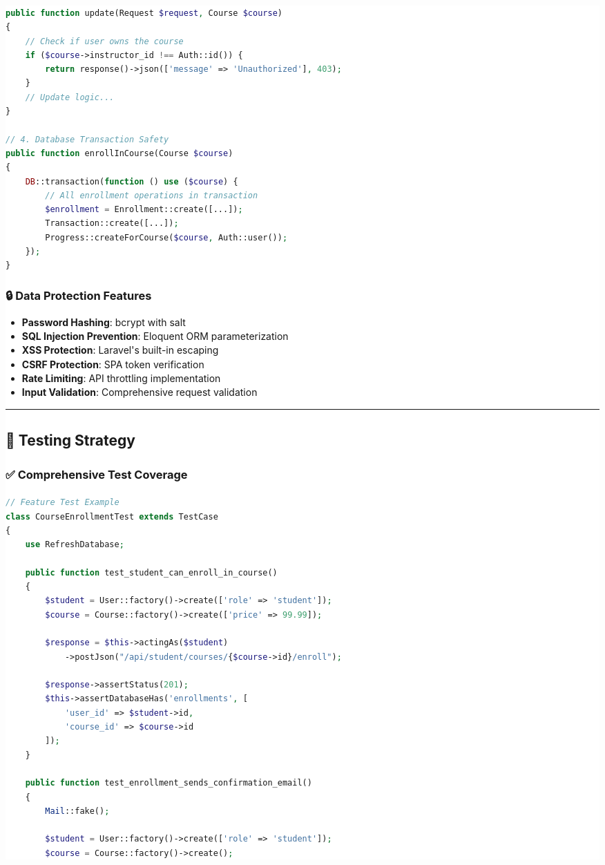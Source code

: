 ```php
public function update(Request $request, Course $course)
{
    // Check if user owns the course
    if ($course->instructor_id !== Auth::id()) {
        return response()->json(['message' => 'Unauthorized'], 403);
    }
    // Update logic...
}

// 4. Database Transaction Safety
public function enrollInCourse(Course $course)
{
    DB::transaction(function () use ($course) {
        // All enrollment operations in transaction
        $enrollment = Enrollment::create([...]);
        Transaction::create([...]);
        Progress::createForCourse($course, Auth::user());
    });
}
```

### 🔒 **Data Protection Features**

- **Password Hashing**: bcrypt with salt
- **SQL Injection Prevention**: Eloquent ORM parameterization
- **XSS Protection**: Laravel's built-in escaping
- **CSRF Protection**: SPA token verification
- **Rate Limiting**: API throttling implementation
- **Input Validation**: Comprehensive request validation

---

## 🧪 Testing Strategy

### ✅ **Comprehensive Test Coverage**

```php
// Feature Test Example
class CourseEnrollmentTest extends TestCase
{
    use RefreshDatabase;

    public function test_student_can_enroll_in_course()
    {
        $student = User::factory()->create(['role' => 'student']);
        $course = Course::factory()->create(['price' => 99.99]);

        $response = $this->actingAs($student)
            ->postJson("/api/student/courses/{$course->id}/enroll");

        $response->assertStatus(201);
        $this->assertDatabaseHas('enrollments', [
            'user_id' => $student->id,
            'course_id' => $course->id
        ]);
    }

    public function test_enrollment_sends_confirmation_email()
    {
        Mail::fake();
        
        $student = User::factory()->create(['role' => 'student']);
        $course = Course::factory()->create();
```